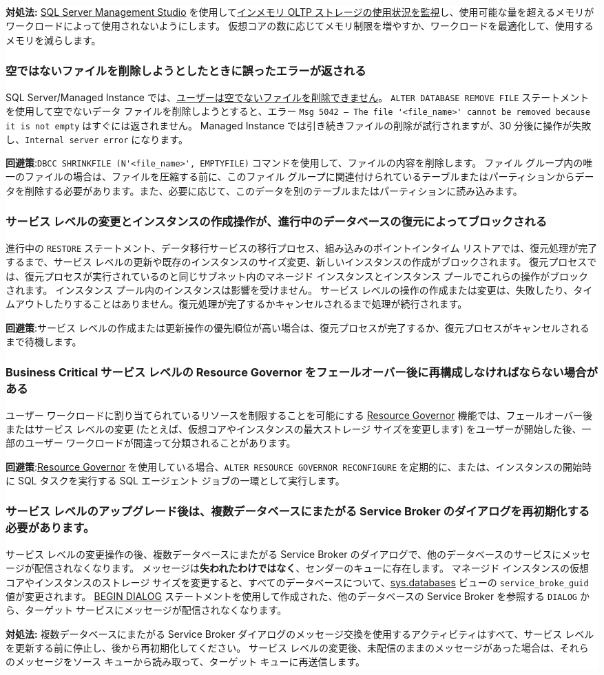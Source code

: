 **対処法:** [SQL Server Management Studio](/sql/relational-databases/in-memory-oltp/monitor-and-troubleshoot-memory-usage#bkmk_Monitoring) を使用して[インメモリ OLTP ストレージの使用状況を監視](https://docs.microsoft.com/azure/sql-database/sql-database-in-memory-oltp-monitoring)し、使用可能な量を超えるメモリがワークロードによって使用されないようにします。 仮想コアの数に応じてメモリ制限を増やすか、ワークロードを最適化して、使用するメモリを減らします。

### <a name="wrong-error-returned-while-trying-to-remove-a-file-that-is-not-empty"></a>空ではないファイルを削除しようとしたときに誤ったエラーが返される

SQL Server/Managed Instance では、[ユーザーは空でないファイルを削除できません](/sql/relational-databases/databases/delete-data-or-log-files-from-a-database#Prerequisites)。 `ALTER DATABASE REMOVE FILE` ステートメントを使用して空でないデータ ファイルを削除しようとすると、エラー `Msg 5042 – The file '<file_name>' cannot be removed because it is not empty` はすぐには返されません。 Managed Instance では引き続きファイルの削除が試行されますが、30 分後に操作が失敗し、`Internal server error` になります。

**回避策**:`DBCC SHRINKFILE (N'<file_name>', EMPTYFILE)` コマンドを使用して、ファイルの内容を削除します。 ファイル グループ内の唯一のファイルの場合は、ファイルを圧縮する前に、このファイル グループに関連付けられているテーブルまたはパーティションからデータを削除する必要があります。また、必要に応じて、このデータを別のテーブルまたはパーティションに読み込みます。

### <a name="change-service-tier-and-create-instance-operations-are-blocked-by-ongoing-database-restore"></a>サービス レベルの変更とインスタンスの作成操作が、進行中のデータベースの復元によってブロックされる

進行中の `RESTORE` ステートメント、データ移行サービスの移行プロセス、組み込みのポイントインタイム リストアでは、復元処理が完了するまで、サービス レベルの更新や既存のインスタンスのサイズ変更、新しいインスタンスの作成がブロックされます。 復元プロセスでは、復元プロセスが実行されているのと同じサブネット内のマネージド インスタンスとインスタンス プールでこれらの操作がブロックされます。 インスタンス プール内のインスタンスは影響を受けません。 サービス レベルの操作の作成または変更は、失敗したり、タイムアウトしたりすることはありません。復元処理が完了するかキャンセルされるまで処理が続行されます。

**回避策**:サービス レベルの作成または更新操作の優先順位が高い場合は、復元プロセスが完了するか、復元プロセスがキャンセルされるまで待機します。

### <a name="resource-governor-on-business-critical-service-tier-might-need-to-be-reconfigured-after-failover"></a>Business Critical サービス レベルの Resource Governor をフェールオーバー後に再構成しなければならない場合がある

ユーザー ワークロードに割り当てられているリソースを制限することを可能にする [Resource Governor](/sql/relational-databases/resource-governor/resource-governor) 機能では、フェールオーバー後またはサービス レベルの変更 (たとえば、仮想コアやインスタンスの最大ストレージ サイズを変更します) をユーザーが開始した後、一部のユーザー ワークロードが間違って分類されることがあります。

**回避策**:[Resource Governor](/sql/relational-databases/resource-governor/resource-governor) を使用している場合、`ALTER RESOURCE GOVERNOR RECONFIGURE` を定期的に、または、インスタンスの開始時に SQL タスクを実行する SQL エージェント ジョブの一環として実行します。

### <a name="cross-database-service-broker-dialogs-must-be-re-initialized-after-service-tier-upgrade"></a>サービス レベルのアップグレード後は、複数データベースにまたがる Service Broker のダイアログを再初期化する必要があります。

サービス レベルの変更操作の後、複数データベースにまたがる Service Broker のダイアログで、他のデータベースのサービスにメッセージが配信されなくなります。 メッセージは**失われたわけではなく**、センダーのキューに存在します。 マネージド インスタンスの仮想コアやインスタンスのストレージ サイズを変更すると、すべてのデータベースについて、[sys.databases](/sql/relational-databases/system-catalog-views/sys-databases-transact-sql) ビューの `service_broke_guid` 値が変更されます。 [BEGIN DIALOG](/sql/t-sql/statements/begin-dialog-conversation-transact-sql) ステートメントを使用して作成された、他のデータベースの Service Broker を参照する `DIALOG` から、ターゲット サービスにメッセージが配信されなくなります。

**対処法:** 複数データベースにまたがる Service Broker ダイアログのメッセージ交換を使用するアクティビティはすべて、サービス レベルを更新する前に停止し、後から再初期化してください。 サービス レベルの変更後、未配信のままのメッセージがあった場合は、それらのメッセージをソース キューから読み取って、ターゲット キューに再送信します。
